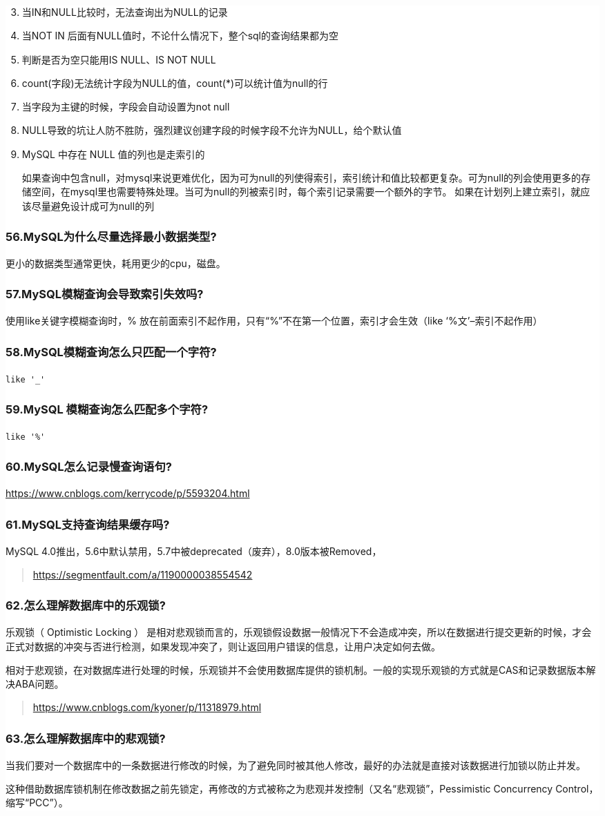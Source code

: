 3. 当IN和NULL比较时，无法查询出为NULL的记录

4. 当NOT IN 后面有NULL值时，不论什么情况下，整个sql的查询结果都为空

5. 判断是否为空只能用IS NULL、IS NOT NULL

6. count(字段)无法统计字段为NULL的值，count(\*)可以统计值为null的行

7. 当字段为主键的时候，字段会自动设置为not null

8. NULL导致的坑让人防不胜防，强烈建议创建字段的时候字段不允许为NULL，给个默认值

9. MySQL 中存在 NULL 值的列也是走索引的

   如果查询中包含null，对mysql来说更难优化，因为可为null的列使得索引，索引统计和值比较都更复杂。可为null的列会使用更多的存储空间，在mysql里也需要特殊处理。当可为null的列被索引时，每个索引记录需要一个额外的字节。
   如果在计划列上建立索引，就应该尽量避免设计成可为null的列

### 56.MySQL为什么尽量选择最小数据类型?

更小的数据类型通常更快，耗用更少的cpu，磁盘。

### 57.MySQL模糊查询会导致索引失效吗?

使用like关键字模糊查询时，% 放在前面索引不起作用，只有“%”不在第一个位置，索引才会生效（like ‘%文’–索引不起作用）

### 58.MySQL模糊查询怎么只匹配一个字符?

`like '_'`

### 59.MySQL 模糊查询怎么匹配多个字符?

`like '%'`

### 60.MySQL怎么记录慢查询语句?

https://www.cnblogs.com/kerrycode/p/5593204.html

### 61.MySQL支持查询结果缓存吗?

MySQL 4.0推出，5.6中默认禁用，5.7中被deprecated（废弃），8.0版本被Removed，

> https://segmentfault.com/a/1190000038554542

### 62.怎么理解数据库中的乐观锁?

乐观锁（ Optimistic Locking ） 是相对悲观锁而言的，乐观锁假设数据一般情况下不会造成冲突，所以在数据进行提交更新的时候，才会正式对数据的冲突与否进行检测，如果发现冲突了，则让返回用户错误的信息，让用户决定如何去做。

相对于悲观锁，在对数据库进行处理的时候，乐观锁并不会使用数据库提供的锁机制。一般的实现乐观锁的方式就是CAS和记录数据版本解决ABA问题。

> https://www.cnblogs.com/kyoner/p/11318979.html

### 63.怎么理解数据库中的悲观锁?

当我们要对一个数据库中的一条数据进行修改的时候，为了避免同时被其他人修改，最好的办法就是直接对该数据进行加锁以防止并发。

这种借助数据库锁机制在修改数据之前先锁定，再修改的方式被称之为悲观并发控制（又名“悲观锁”，Pessimistic Concurrency Control，缩写“PCC”）。
